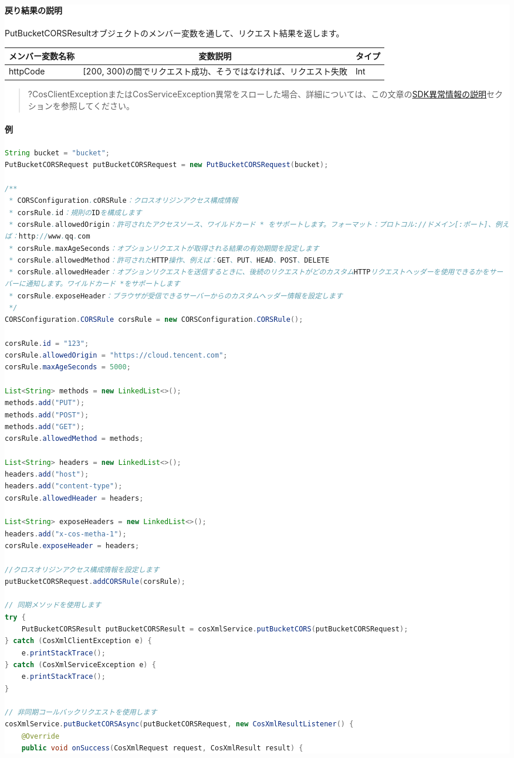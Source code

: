 #### 戻り結果の説明

PutBucketCORSResultオブジェクトのメンバー変数を通して、リクエスト結果を返します。

| メンバー変数名称 | 変数説明                              | タイプ |
| ------------ | ------------------------------------- | ---- |
| httpCode     | [200, 300)の間でリクエスト成功、そうではなければ、リクエスト失敗 | Int  |

> ?CosClientExceptionまたはCosServiceException異常をスローした場合、詳細については、この文章の[SDK異常情報の説明](#sdk_exception)セクションを参照してください。

#### 例

```java
String bucket = "bucket";
PutBucketCORSRequest putBucketCORSRequest = new PutBucketCORSRequest(bucket);
    
/**
 * CORSConfiguration.cORSRule：クロスオリジンアクセス構成情報
 * corsRule.id：規則のIDを構成します
 * corsRule.allowedOrigin：許可されたアクセスソース、ワイルドカード * をサポートします。フォーマット：プロトコル://ドメイン[:ポート]、例えば：http://www.qq.com
 * corsRule.maxAgeSeconds：オプションリクエストが取得される結果の有効期間を設定します
 * corsRule.allowedMethod：許可されたHTTP操作、例えば：GET、PUT、HEAD、POST、DELETE
 * corsRule.allowedHeader：オプションリクエストを送信するときに、後続のリクエストがどのカスタムHTTPリクエストヘッダーを使用できるかをサーバーに通知します。ワイルドカード *をサポートします
 * corsRule.exposeHeader：ブラウザが受信できるサーバーからのカスタムヘッダー情報を設定します
 */
CORSConfiguration.CORSRule corsRule = new CORSConfiguration.CORSRule();

corsRule.id = "123";
corsRule.allowedOrigin = "https://cloud.tencent.com";
corsRule.maxAgeSeconds = 5000;

List<String> methods = new LinkedList<>();
methods.add("PUT");
methods.add("POST");
methods.add("GET");
corsRule.allowedMethod = methods;

List<String> headers = new LinkedList<>();
headers.add("host");
headers.add("content-type");
corsRule.allowedHeader = headers;

List<String> exposeHeaders = new LinkedList<>();
headers.add("x-cos-metha-1");
corsRule.exposeHeader = headers;

//クロスオリジンアクセス構成情報を設定します
putBucketCORSRequest.addCORSRule(corsRule);

// 同期メソッドを使用します
try {
    PutBucketCORSResult putBucketCORSResult = cosXmlService.putBucketCORS(putBucketCORSRequest);
} catch (CosXmlClientException e) {
    e.printStackTrace();
} catch (CosXmlServiceException e) {
    e.printStackTrace();
}

// 非同期コールバックリクエストを使用します
cosXmlService.putBucketCORSAsync(putBucketCORSRequest, new CosXmlResultListener() {
    @Override
    public void onSuccess(CosXmlRequest request, CosXmlResult result) {
```